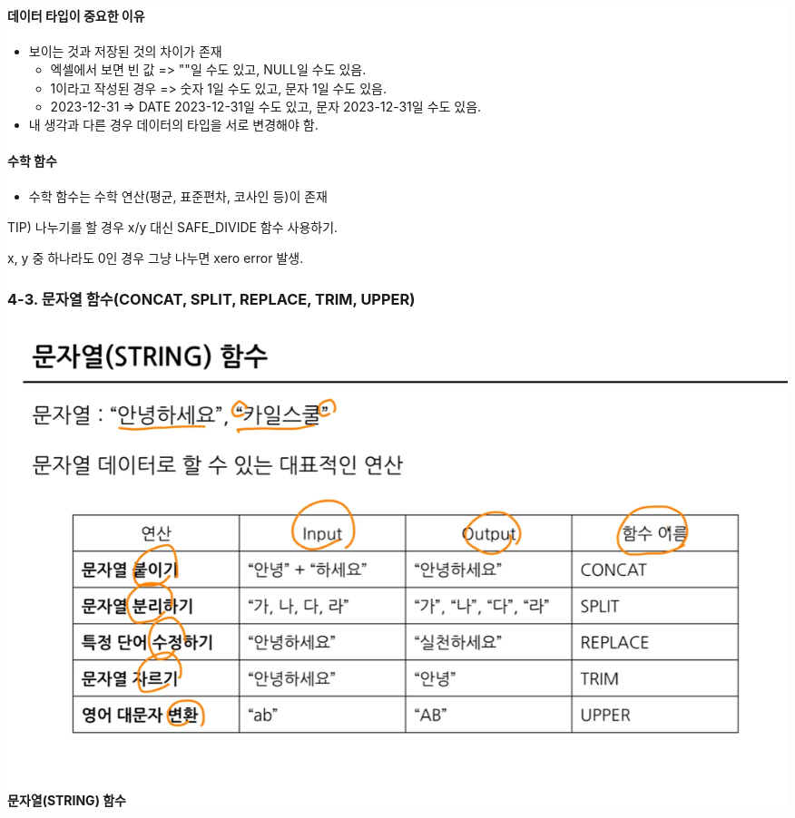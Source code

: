 #### 데이터 타입이 중요한 이유
- 보이는 것과 저장된 것의 차이가 존재
  - 엑셀에서 보면 빈 값 => ""일 수도 있고, NULL일 수도 있음.
  - 1이라고 작성된 경우 => 숫자 1일 수도 있고, 문자 1일 수도 있음.
  - 2023-12-31 => DATE 2023-12-31일 수도 있고, 문자 2023-12-31일 수도 있음.
- 내 생각과 다른 경우 데이터의 타입을 서로 변경해야 함.

#### 수학 함수
- 수학 함수는 수학 연산(평균, 표준편차, 코사인 등)이 존재

TIP) 나누기를 할 경우 x/y 대신 SAFE_DIVIDE 함수 사용하기.

x, y 중 하나라도 0인 경우 그냥 나누면 xero error 발생.

### 4-3. 문자열 함수(CONCAT, SPLIT, REPLACE, TRIM, UPPER)
![alt text](<../img/4주차 과제/15.png>)
#### 문자열(STRING) 함수